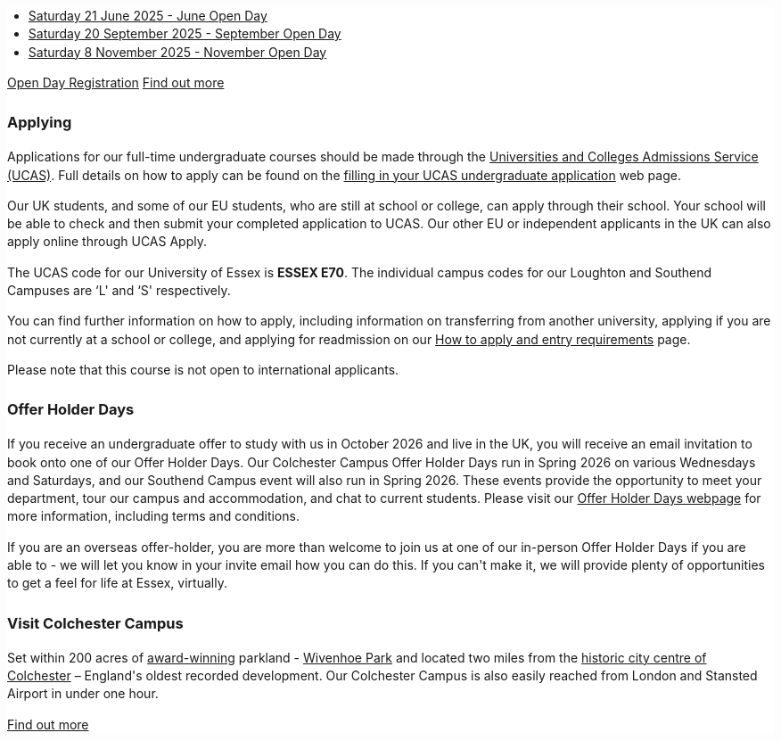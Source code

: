 * [Saturday 21 June 2025 - June Open Day](https://www.essex.ac.uk/events/2025/06/21/open-day-june-25)
* [Saturday 20 September 2025 - September Open Day](https://www.essex.ac.uk/events/2025/09/20/september-open-day-20%2C-d-%2C9%2C-d-%2C2025)
* [Saturday 8 November 2025 - November Open Day](https://www.essex.ac.uk/events/2025/11/08/november-open-day-08%2C-d-%2C11%2C-d-%2C2025)

[Open Day Registration](https://www.essex.ac.uk/forms/register-for-an-open-day)
[Find out more](https://www.essex.ac.uk/visit-us/open-days)

### Applying

Applications for our full-time undergraduate courses should be made through the [Universities and Colleges Admissions Service (UCAS)](https://www.ucas.com/). Full details on how to apply can be found on the [filling in your UCAS undergraduate application](https://www.ucas.com/undergraduate/applying-university/filling-your-ucas-undergraduate-application) web page.

Our UK students, and some of our EU students, who are still at school or college, can apply through their school. Your school will be able to check and then submit your completed application to UCAS. Our other EU or independent applicants in the UK can also apply online through UCAS Apply.

The UCAS code for our University of Essex is **ESSEX E70**. The individual campus codes for our Loughton and Southend Campuses are ‘L' and ‘S' respectively.

You can find further information on how to apply, including information on transferring from another university, applying if you are not currently at a school or college, and applying for readmission on our [How to apply and entry requirements](https://www.essex.ac.uk/undergraduate/applying-to-essex) page.

Please note that this course is not open to international applicants.

### Offer Holder Days

If you receive an undergraduate offer to study with us in October 2026 and live in the UK, you will receive an email invitation to book onto one of our Offer Holder Days. Our Colchester Campus Offer Holder Days run in Spring 2026 on various Wednesdays and Saturdays, and our Southend Campus event will also run in Spring 2026. These events provide the opportunity to meet your department, tour our campus and accommodation, and chat to current students. Please visit our [Offer Holder Days webpage](https://www.essex.ac.uk/visit-us/offer-holder-days) for more information, including terms and conditions.

If you are an overseas offer-holder, you are more than welcome to join us at one of our in-person Offer Holder Days if you are able to - we will let you know in your invite email how you can do this. If you can't make it, we will provide plenty of opportunities to get a feel for life at Essex, virtually.

### Visit Colchester Campus

Set within 200 acres of [award-winning](https://www.essex.ac.uk/news/2022/07/26/green-flag-2022) parkland - [Wivenhoe Park](https://www.essex.ac.uk/wivenhoe-park) and located two miles from the [historic city centre of Colchester](https://www.essex.ac.uk/life/colchester-campus/local-area) – England's oldest recorded development. Our Colchester Campus is also easily reached from London and Stansted Airport in under one hour.

[Find out more](https://www.essex.ac.uk/life/colchester-campus)
